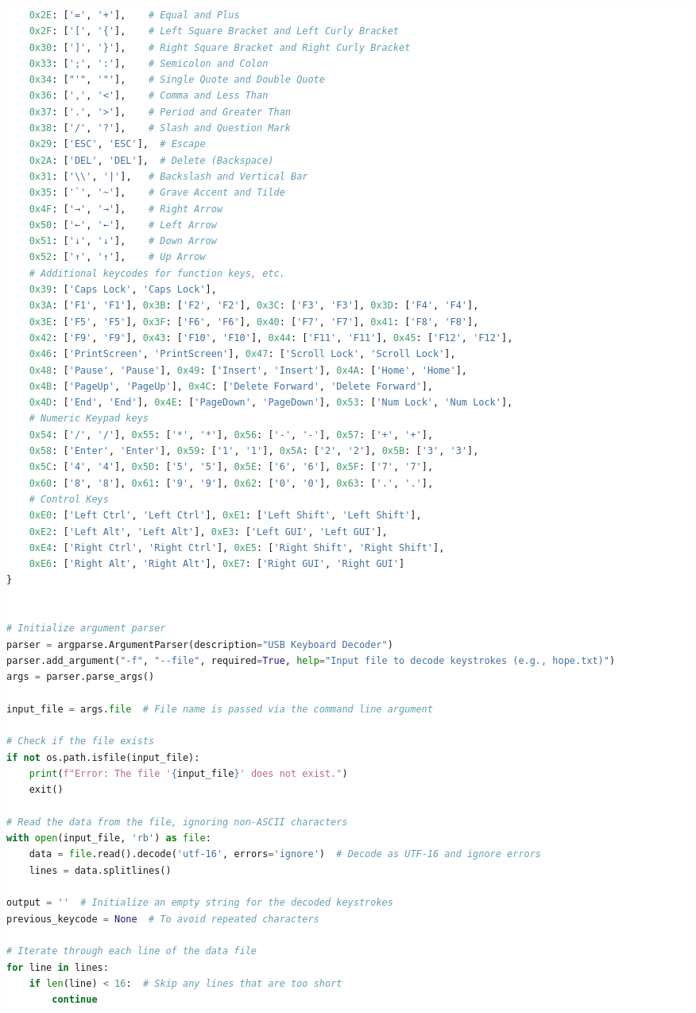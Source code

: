 ```python
    0x2E: ['=', '+'],    # Equal and Plus
    0x2F: ['[', '{'],    # Left Square Bracket and Left Curly Bracket
    0x30: [']', '}'],    # Right Square Bracket and Right Curly Bracket
    0x33: [';', ':'],    # Semicolon and Colon
    0x34: ["'", '"'],    # Single Quote and Double Quote
    0x36: [',', '<'],    # Comma and Less Than
    0x37: ['.', '>'],    # Period and Greater Than
    0x38: ['/', '?'],    # Slash and Question Mark
    0x29: ['ESC', 'ESC'],  # Escape
    0x2A: ['DEL', 'DEL'],  # Delete (Backspace)
    0x31: ['\\', '|'],   # Backslash and Vertical Bar
    0x35: ['`', '~'],    # Grave Accent and Tilde
    0x4F: ['→', '→'],    # Right Arrow
    0x50: ['←', '←'],    # Left Arrow
    0x51: ['↓', '↓'],    # Down Arrow
    0x52: ['↑', '↑'],    # Up Arrow
    # Additional keycodes for function keys, etc.
    0x39: ['Caps Lock', 'Caps Lock'],
    0x3A: ['F1', 'F1'], 0x3B: ['F2', 'F2'], 0x3C: ['F3', 'F3'], 0x3D: ['F4', 'F4'],
    0x3E: ['F5', 'F5'], 0x3F: ['F6', 'F6'], 0x40: ['F7', 'F7'], 0x41: ['F8', 'F8'],
    0x42: ['F9', 'F9'], 0x43: ['F10', 'F10'], 0x44: ['F11', 'F11'], 0x45: ['F12', 'F12'],
    0x46: ['PrintScreen', 'PrintScreen'], 0x47: ['Scroll Lock', 'Scroll Lock'],
    0x48: ['Pause', 'Pause'], 0x49: ['Insert', 'Insert'], 0x4A: ['Home', 'Home'],
    0x4B: ['PageUp', 'PageUp'], 0x4C: ['Delete Forward', 'Delete Forward'],
    0x4D: ['End', 'End'], 0x4E: ['PageDown', 'PageDown'], 0x53: ['Num Lock', 'Num Lock'],
    # Numeric Keypad keys
    0x54: ['/', '/'], 0x55: ['*', '*'], 0x56: ['-', '-'], 0x57: ['+', '+'],
    0x58: ['Enter', 'Enter'], 0x59: ['1', '1'], 0x5A: ['2', '2'], 0x5B: ['3', '3'],
    0x5C: ['4', '4'], 0x5D: ['5', '5'], 0x5E: ['6', '6'], 0x5F: ['7', '7'],
    0x60: ['8', '8'], 0x61: ['9', '9'], 0x62: ['0', '0'], 0x63: ['.', '.'],
    # Control Keys
    0xE0: ['Left Ctrl', 'Left Ctrl'], 0xE1: ['Left Shift', 'Left Shift'],
    0xE2: ['Left Alt', 'Left Alt'], 0xE3: ['Left GUI', 'Left GUI'],
    0xE4: ['Right Ctrl', 'Right Ctrl'], 0xE5: ['Right Shift', 'Right Shift'],
    0xE6: ['Right Alt', 'Right Alt'], 0xE7: ['Right GUI', 'Right GUI']
}


# Initialize argument parser
parser = argparse.ArgumentParser(description="USB Keyboard Decoder")
parser.add_argument("-f", "--file", required=True, help="Input file to decode keystrokes (e.g., hope.txt)")
args = parser.parse_args()

input_file = args.file  # File name is passed via the command line argument

# Check if the file exists
if not os.path.isfile(input_file):
    print(f"Error: The file '{input_file}' does not exist.")
    exit()

# Read the data from the file, ignoring non-ASCII characters
with open(input_file, 'rb') as file:
    data = file.read().decode('utf-16', errors='ignore')  # Decode as UTF-16 and ignore errors
    lines = data.splitlines()

output = ''  # Initialize an empty string for the decoded keystrokes
previous_keycode = None  # To avoid repeated characters

# Iterate through each line of the data file
for line in lines:
    if len(line) < 16:  # Skip any lines that are too short
        continue
```